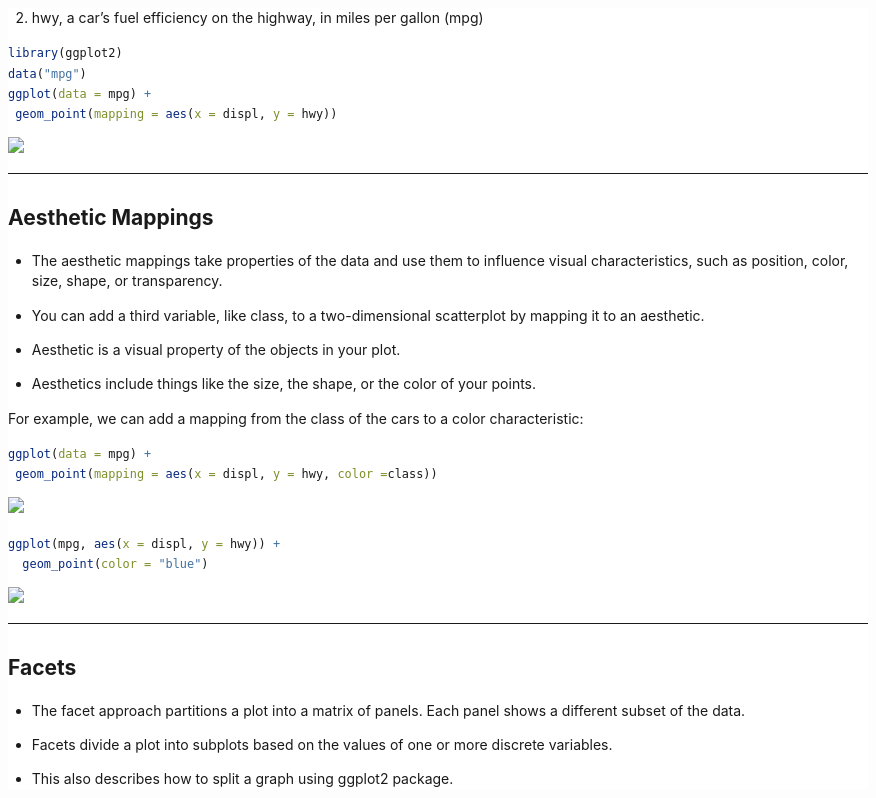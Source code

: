 2.  hwy, a car’s fuel efficiency on the highway, in miles per gallon
    (mpg)

``` r
library(ggplot2)
data("mpg")
ggplot(data = mpg) +
 geom_point(mapping = aes(x = displ, y = hwy))
```

![](ggplot2pre2_files/figure-gfm/unnamed-chunk-1-1.png)

------------------------------------------------------------------------

## Aesthetic Mappings

-   The aesthetic mappings take properties of the data and use them to
    influence visual characteristics, such as position, color, size,
    shape, or transparency.

-   You can add a third variable, like class, to a two-dimensional
    scatterplot by mapping it to an aesthetic.

-   Aesthetic is a visual property of the objects in your plot.

-   Aesthetics include things like the size, the shape, or the color of
    your points.

For example, we can add a mapping from the class of the cars to a color
characteristic:

``` r
ggplot(data = mpg) +
 geom_point(mapping = aes(x = displ, y = hwy, color =class))
```

![](ggplot2pre2_files/figure-gfm/unnamed-chunk-2-1.png)

``` r
ggplot(mpg, aes(x = displ, y = hwy)) +
  geom_point(color = "blue")
```

![](ggplot2pre2_files/figure-gfm/unnamed-chunk-3-1.png)

------------------------------------------------------------------------

## Facets

-   The facet approach partitions a plot into a matrix of panels. Each
    panel shows a different subset of the data.

-   Facets divide a plot into subplots based on the values of one or
    more discrete variables.

-   This also describes how to split a graph using ggplot2 package.
